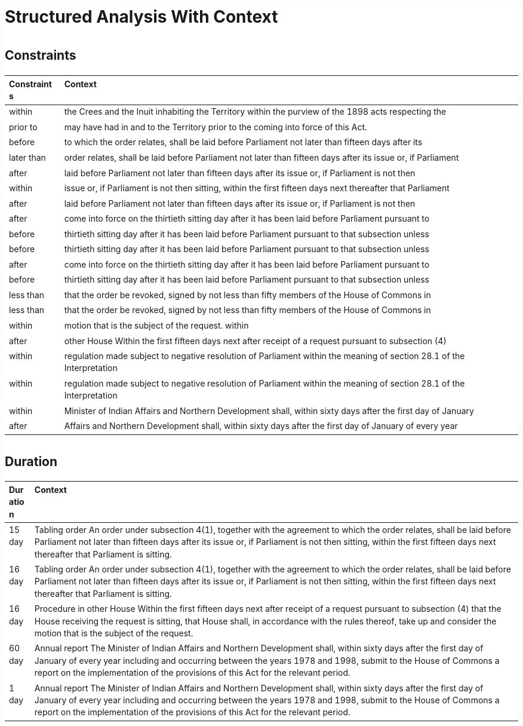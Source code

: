 
# Structured Analysis With Context
 


## Constraints
| Constraints   | Context                                                                                                               |
|:--------------|:----------------------------------------------------------------------------------------------------------------------|
| within        | the Crees and the Inuit inhabiting the Territory within the purview of the 1898 acts respecting the                   |
| prior to      | may have had in and to the Territory prior to  the coming into force of this Act.                                     |
| before        | to which the order relates, shall be laid before Parliament not later than fifteen days after its                     |
| later than    | order relates, shall be laid before Parliament not later than fifteen days after its issue or, if Parliament          |
| after         | laid before Parliament not later than fifteen days after its issue or, if Parliament is not then                      |
| within        | issue or, if Parliament is not then sitting, within the first fifteen days next thereafter that Parliament            |
| after         | laid before Parliament not later than fifteen days after its issue or, if Parliament is not then                      |
| after         | come into force on the thirtieth sitting day after it has been laid before Parliament pursuant to                     |
| before        | thirtieth sitting day after it has been laid before  Parliament pursuant to that subsection unless                    |
| before        | thirtieth sitting day after it has been laid before  Parliament pursuant to that subsection unless                    |
| after         | come into force on the thirtieth sitting day after it has been laid before Parliament pursuant to                     |
| before        | thirtieth sitting day after it has been laid before  Parliament pursuant to that subsection unless                    |
| less than     | that the order be revoked, signed by not less than fifty members of the House of Commons in                           |
| less than     | that the order be revoked, signed by not less than fifty members of the House of Commons in                           |
| within        | motion that is the subject of the request. within                                                                     |
| after         | other House Within the first fifteen days next after receipt of a request pursuant to subsection (4)                  |
| within        | regulation made subject to negative resolution of Parliament within the meaning of section 28.1 of the Interpretation |
| within        | regulation made subject to negative resolution of Parliament within the meaning of section 28.1 of the Interpretation |
| within        | Minister of Indian Affairs and Northern Development shall, within sixty days after the first day of January           |
| after         | Affairs and Northern Development shall, within sixty days after the first day of January of every year                |


## Duration
| Duration   | Context                                                                                                                                                                                                                                                                                                                   |
|:-----------|:--------------------------------------------------------------------------------------------------------------------------------------------------------------------------------------------------------------------------------------------------------------------------------------------------------------------------|
| 15 day     | Tabling order An order under subsection 4(1), together with the agreement to which the order relates, shall be laid before Parliament not later than fifteen days after its issue or, if Parliament is not then sitting, within the first fifteen days next thereafter that Parliament is sitting.                        |
| 16 day     | Tabling order An order under subsection 4(1), together with the agreement to which the order relates, shall be laid before Parliament not later than fifteen days after its issue or, if Parliament is not then sitting, within the first fifteen days next thereafter that Parliament is sitting.                        |
| 16 day     | Procedure in other House Within the first fifteen days next after receipt of a request pursuant to subsection (4) that the House receiving the request is sitting, that House shall, in accordance with the rules thereof, take up and consider the motion that is the subject of the request.                            |
| 60 day     | Annual report The Minister of Indian Affairs and Northern Development shall, within sixty days after the first day of January of every year including and occurring between the years 1978 and 1998, submit to the House of Commons a report on the implementation of the provisions of this Act for the relevant period. |
| 1 day      | Annual report The Minister of Indian Affairs and Northern Development shall, within sixty days after the first day of January of every year including and occurring between the years 1978 and 1998, submit to the House of Commons a report on the implementation of the provisions of this Act for the relevant period. |
